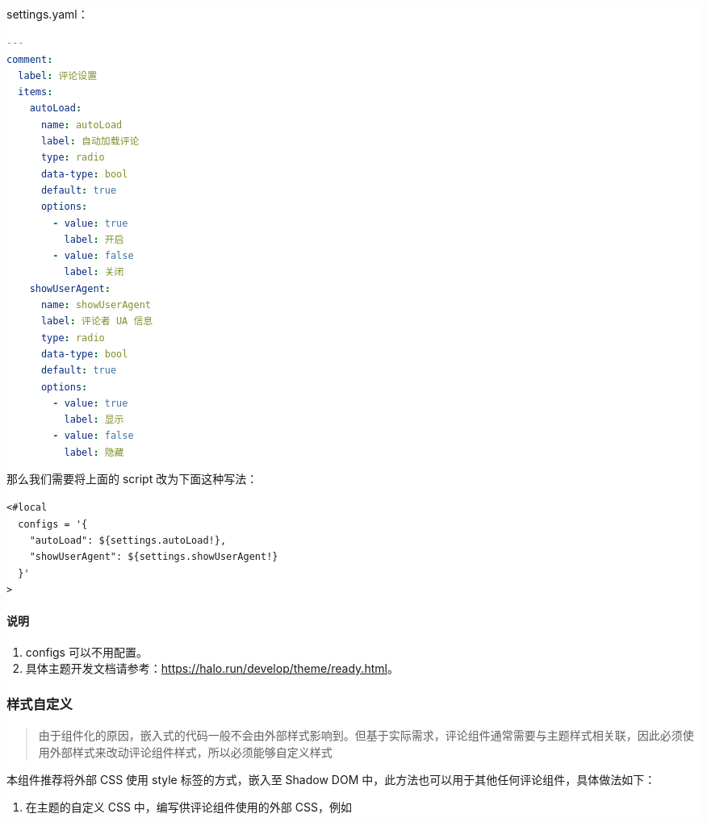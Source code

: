 settings.yaml：

```yaml
---
comment:
  label: 评论设置
  items:
    autoLoad:
      name: autoLoad
      label: 自动加载评论
      type: radio
      data-type: bool
      default: true
      options:
        - value: true
          label: 开启
        - value: false
          label: 关闭
    showUserAgent:
      name: showUserAgent
      label: 评论者 UA 信息
      type: radio
      data-type: bool
      default: true
      options:
        - value: true
          label: 显示
        - value: false
          label: 隐藏
```

那么我们需要将上面的 script 改为下面这种写法：

```freemarker
<#local
  configs = '{
    "autoLoad": ${settings.autoLoad!},
    "showUserAgent": ${settings.showUserAgent!}
  }'
>
```

#### 说明

1. configs 可以不用配置。
2. 具体主题开发文档请参考：<https://halo.run/develop/theme/ready.html>。

### 样式自定义

> 由于组件化的原因，嵌入式的代码一般不会由外部样式影响到。但基于实际需求，评论组件通常需要与主题样式相关联，因此必须使用外部样式来改动评论组件样式，所以必须能够自定义样式

本组件推荐将外部 CSS 使用 style 标签的方式，嵌入至 Shadow DOM 中，此方法也可以用于其他任何评论组件，具体做法如下：

1. 在主题的自定义 CSS 中，编写供评论组件使用的外部 CSS，例如
